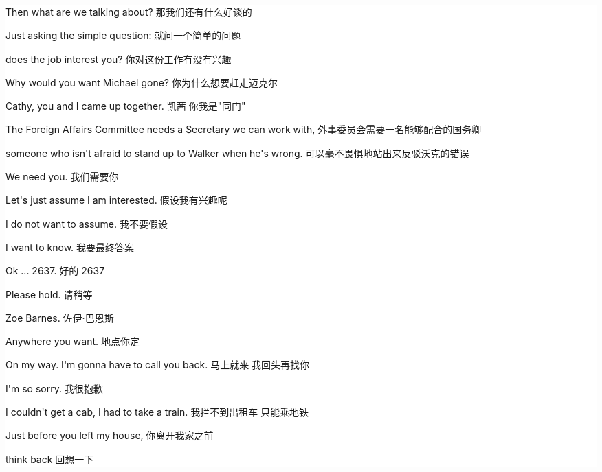 Then what are we talking about?
那我们还有什么好谈的

Just asking the simple question:
就问一个简单的问题

does the job interest you?
你对这份工作有没有兴趣

Why would you want Michael gone?
你为什么想要赶走迈克尔

Cathy, you and I came up together.
凯茜  你我是"同门"

The Foreign Affairs Committee needs a Secretary we can work with,
外事委员会需要一名能够配合的国务卿

someone who isn't afraid to stand up to Walker when he's wrong.
可以毫不畏惧地站出来反驳沃克的错误

We need you.
我们需要你

Let's just assume I am interested.
假设我有兴趣呢

I do not want to assume.
我不要假设

I want to know.
我要最终答案

Ok ... 2637.
好的  2637

Please hold.
请稍等

Zoe Barnes.
佐伊·巴恩斯

Anywhere you want.
地点你定

On my way. I'm gonna have to call you back.
马上就来  我回头再找你

I'm so sorry.
我很抱歉

I couldn't get a cab, I had to take a train.
我拦不到出租车  只能乘地铁

Just before you left my house,
你离开我家之前

think back
回想一下
